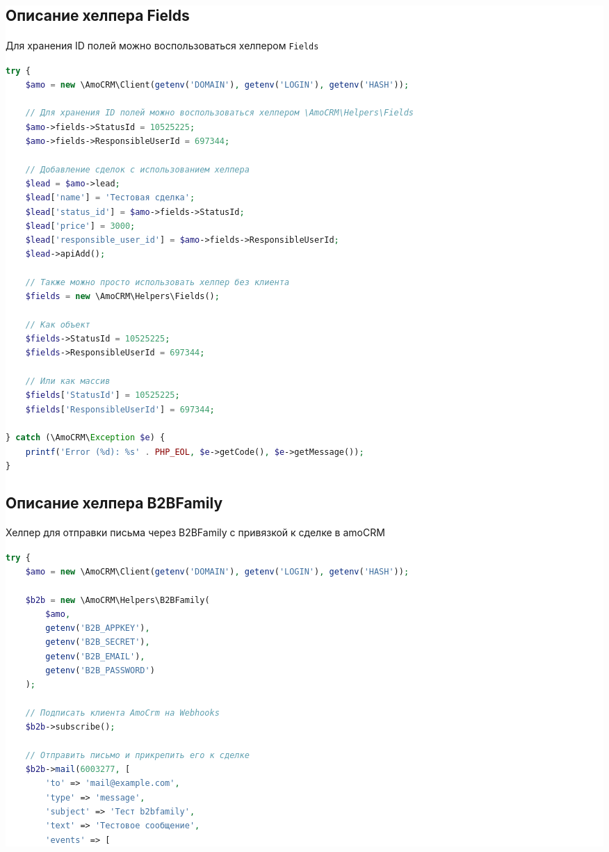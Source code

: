 ```php
```

## Описание хелпера Fields

Для хранения ID полей можно воспользоваться хелпером `Fields`

```php
try {
    $amo = new \AmoCRM\Client(getenv('DOMAIN'), getenv('LOGIN'), getenv('HASH'));

    // Для хранения ID полей можно воспользоваться хелпером \AmoCRM\Helpers\Fields
    $amo->fields->StatusId = 10525225;
    $amo->fields->ResponsibleUserId = 697344;

    // Добавление сделок с использованием хелпера
    $lead = $amo->lead;
    $lead['name'] = 'Тестовая сделка';
    $lead['status_id'] = $amo->fields->StatusId;
    $lead['price'] = 3000;
    $lead['responsible_user_id'] = $amo->fields->ResponsibleUserId;
    $lead->apiAdd();

    // Также можно просто использовать хелпер без клиента
    $fields = new \AmoCRM\Helpers\Fields();

    // Как объект
    $fields->StatusId = 10525225;
    $fields->ResponsibleUserId = 697344;

    // Или как массив
    $fields['StatusId'] = 10525225;
    $fields['ResponsibleUserId'] = 697344;

} catch (\AmoCRM\Exception $e) {
    printf('Error (%d): %s' . PHP_EOL, $e->getCode(), $e->getMessage());
}
```

## Описание хелпера B2BFamily

Хелпер для отправки письма через B2BFamily с привязкой к сделке в amoCRM

```php
try {
    $amo = new \AmoCRM\Client(getenv('DOMAIN'), getenv('LOGIN'), getenv('HASH'));

    $b2b = new \AmoCRM\Helpers\B2BFamily(
        $amo,
        getenv('B2B_APPKEY'),
        getenv('B2B_SECRET'),
        getenv('B2B_EMAIL'),
        getenv('B2B_PASSWORD')
    );

    // Подписать клиента AmoCrm на Webhooks
    $b2b->subscribe();

    // Отправить письмо и прикрепить его к сделке
    $b2b->mail(6003277, [
        'to' => 'mail@example.com',
        'type' => 'message',
        'subject' => 'Тест b2bfamily',
        'text' => 'Тестовое сообщение',
        'events' => [
```
